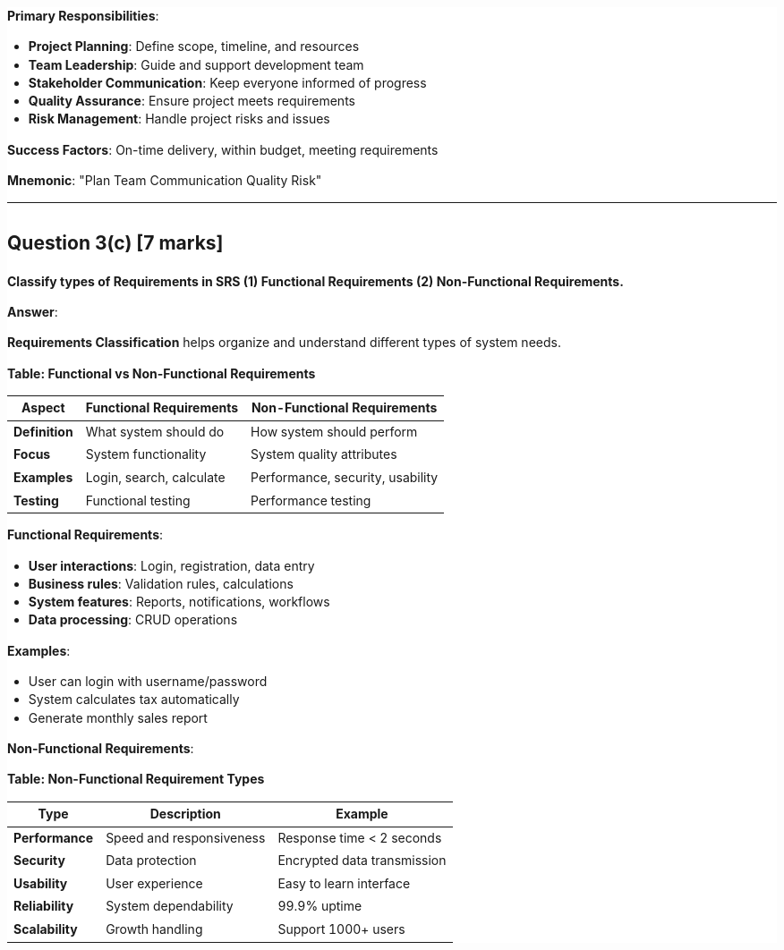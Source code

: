 **Primary Responsibilities**:

- **Project Planning**: Define scope, timeline, and resources
- **Team Leadership**: Guide and support development team
- **Stakeholder Communication**: Keep everyone informed of progress
- **Quality Assurance**: Ensure project meets requirements
- **Risk Management**: Handle project risks and issues

**Success Factors**: On-time delivery, within budget, meeting requirements

**Mnemonic**: "Plan Team Communication Quality Risk"

---

## Question 3(c) [7 marks]

**Classify types of Requirements in SRS (1) Functional Requirements (2) Non-Functional Requirements.**

**Answer**:

**Requirements Classification** helps organize and understand different types of system needs.

**Table: Functional vs Non-Functional Requirements**

| Aspect | Functional Requirements | Non-Functional Requirements |
|---|---|---|
| **Definition** | What system should do | How system should perform |
| **Focus** | System functionality | System quality attributes |
| **Examples** | Login, search, calculate | Performance, security, usability |
| **Testing** | Functional testing | Performance testing |

**Functional Requirements**:

- **User interactions**: Login, registration, data entry
- **Business rules**: Validation rules, calculations
- **System features**: Reports, notifications, workflows
- **Data processing**: CRUD operations

**Examples**: 

- User can login with username/password
- System calculates tax automatically
- Generate monthly sales report

**Non-Functional Requirements**:

**Table: Non-Functional Requirement Types**

| Type | Description | Example |
|---|---|---|
| **Performance** | Speed and responsiveness | Response time < 2 seconds |
| **Security** | Data protection | Encrypted data transmission |
| **Usability** | User experience | Easy to learn interface |
| **Reliability** | System dependability | 99.9% uptime |
| **Scalability** | Growth handling | Support 1000+ users |
